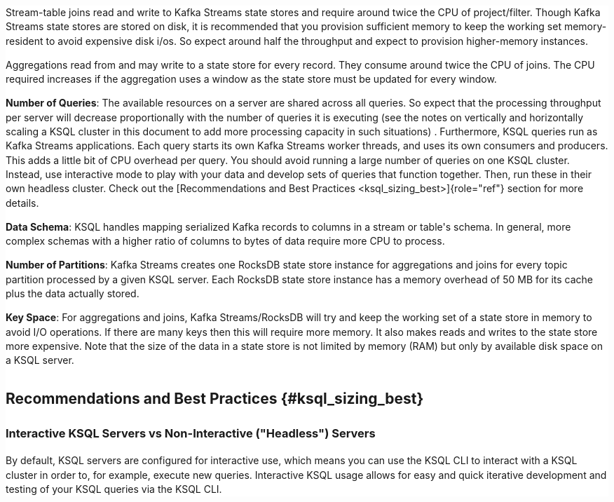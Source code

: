 Stream-table joins read and write to Kafka Streams state stores and
require around twice the CPU of project/filter. Though Kafka Streams
state stores are stored on disk, it is recommended that you provision
sufficient memory to keep the working set memory-resident to avoid
expensive disk i/os. So expect around half the throughput and expect to
provision higher-memory instances.

Aggregations read from and may write to a state store for every record.
They consume around twice the CPU of joins. The CPU required increases
if the aggregation uses a window as the state store must be updated for
every window.

**Number of Queries**: The available resources on a server are shared
across all queries. So expect that the processing throughput per server
will decrease proportionally with the number of queries it is executing
(see the notes on vertically and horizontally scaling a KSQL cluster in
this document to add more processing capacity in such situations) .
Furthermore, KSQL queries run as Kafka Streams applications. Each query
starts its own Kafka Streams worker threads, and uses its own consumers
and producers. This adds a little bit of CPU overhead per query. You
should avoid running a large number of queries on one KSQL cluster.
Instead, use interactive mode to play with your data and develop sets of
queries that function together. Then, run these in their own headless
cluster. Check out the
[Recommendations and Best Practices \<ksql\_sizing\_best\>]{role="ref"}
section for more details.

**Data Schema**: KSQL handles mapping serialized Kafka records to
columns in a stream or table's schema. In general, more complex schemas
with a higher ratio of columns to bytes of data require more CPU to
process.

**Number of Partitions**: Kafka Streams creates one RocksDB state store
instance for aggregations and joins for every topic partition processed
by a given KSQL server. Each RocksDB state store instance has a memory
overhead of 50 MB for its cache plus the data actually stored.

**Key Space**: For aggregations and joins, Kafka Streams/RocksDB will
try and keep the working set of a state store in memory to avoid I/O
operations. If there are many keys then this will require more memory.
It also makes reads and writes to the state store more expensive. Note
that the size of the data in a state store is not limited by memory
(RAM) but only by available disk space on a KSQL server.

Recommendations and Best Practices {#ksql_sizing_best}
----------------------------------

### Interactive KSQL Servers vs Non-Interactive ("Headless") Servers

By default, KSQL servers are configured for interactive use, which means
you can use the KSQL CLI to interact with a KSQL cluster in order to,
for example, execute new queries. Interactive KSQL usage allows for easy
and quick iterative development and testing of your KSQL queries via the
KSQL CLI.
